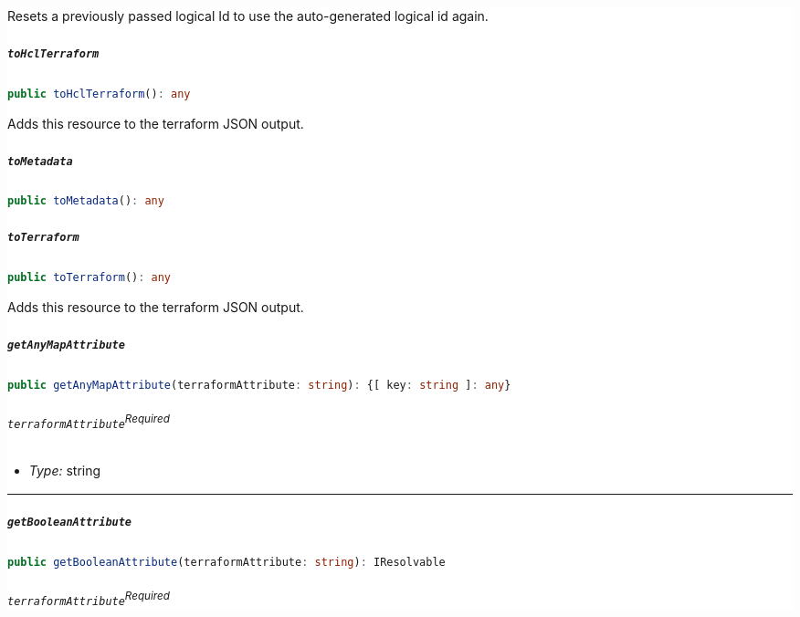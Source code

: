 Resets a previously passed logical Id to use the auto-generated logical id again.

##### `toHclTerraform` <a name="toHclTerraform" id="@cdktf/provider-github.dataGithubCodespacesUserPublicKey.DataGithubCodespacesUserPublicKey.toHclTerraform"></a>

```typescript
public toHclTerraform(): any
```

Adds this resource to the terraform JSON output.

##### `toMetadata` <a name="toMetadata" id="@cdktf/provider-github.dataGithubCodespacesUserPublicKey.DataGithubCodespacesUserPublicKey.toMetadata"></a>

```typescript
public toMetadata(): any
```

##### `toTerraform` <a name="toTerraform" id="@cdktf/provider-github.dataGithubCodespacesUserPublicKey.DataGithubCodespacesUserPublicKey.toTerraform"></a>

```typescript
public toTerraform(): any
```

Adds this resource to the terraform JSON output.

##### `getAnyMapAttribute` <a name="getAnyMapAttribute" id="@cdktf/provider-github.dataGithubCodespacesUserPublicKey.DataGithubCodespacesUserPublicKey.getAnyMapAttribute"></a>

```typescript
public getAnyMapAttribute(terraformAttribute: string): {[ key: string ]: any}
```

###### `terraformAttribute`<sup>Required</sup> <a name="terraformAttribute" id="@cdktf/provider-github.dataGithubCodespacesUserPublicKey.DataGithubCodespacesUserPublicKey.getAnyMapAttribute.parameter.terraformAttribute"></a>

- *Type:* string

---

##### `getBooleanAttribute` <a name="getBooleanAttribute" id="@cdktf/provider-github.dataGithubCodespacesUserPublicKey.DataGithubCodespacesUserPublicKey.getBooleanAttribute"></a>

```typescript
public getBooleanAttribute(terraformAttribute: string): IResolvable
```

###### `terraformAttribute`<sup>Required</sup> <a name="terraformAttribute" id="@cdktf/provider-github.dataGithubCodespacesUserPublicKey.DataGithubCodespacesUserPublicKey.getBooleanAttribute.parameter.terraformAttribute"></a>

